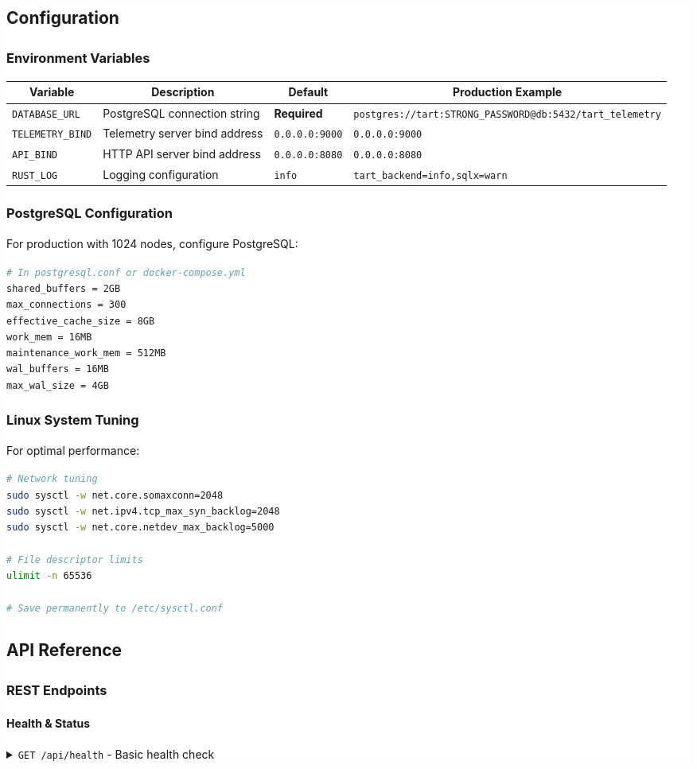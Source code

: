 ## Configuration

### Environment Variables

| Variable | Description | Default | Production Example |
|----------|-------------|---------|-------------------|
| `DATABASE_URL` | PostgreSQL connection string | **Required** | `postgres://tart:STRONG_PASSWORD@db:5432/tart_telemetry` |
| `TELEMETRY_BIND` | Telemetry server bind address | `0.0.0.0:9000` | `0.0.0.0:9000` |
| `API_BIND` | HTTP API server bind address | `0.0.0.0:8080` | `0.0.0.0:8080` |
| `RUST_LOG` | Logging configuration | `info` | `tart_backend=info,sqlx=warn` |

### PostgreSQL Configuration

For production with 1024 nodes, configure PostgreSQL:

```bash
# In postgresql.conf or docker-compose.yml
shared_buffers = 2GB
max_connections = 300
effective_cache_size = 8GB
work_mem = 16MB
maintenance_work_mem = 512MB
wal_buffers = 16MB
max_wal_size = 4GB
```

### Linux System Tuning

For optimal performance:

```bash
# Network tuning
sudo sysctl -w net.core.somaxconn=2048
sudo sysctl -w net.ipv4.tcp_max_syn_backlog=2048
sudo sysctl -w net.core.netdev_max_backlog=5000

# File descriptor limits
ulimit -n 65536

# Save permanently to /etc/sysctl.conf
```

## API Reference

### REST Endpoints

#### Health & Status

<details><summary><code>GET /api/health</code> - Basic health check</summary></details>
